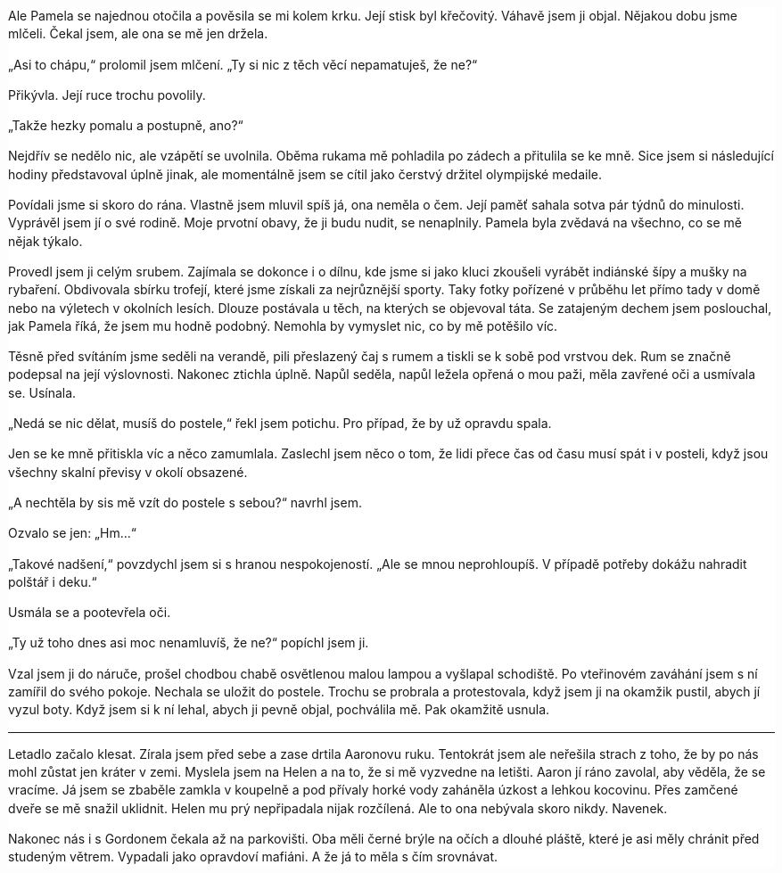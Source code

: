 Ale Pamela se najednou otočila a pověsila se mi kolem krku. Její stisk byl křečovitý. Váhavě jsem ji objal. Nějakou dobu jsme mlčeli. Čekal jsem, ale ona se mě jen držela.

„Asi to chápu,“ prolomil jsem mlčení. „Ty si nic z těch věcí nepamatuješ, že ne?“

Přikývla. Její ruce trochu povolily.

„Takže hezky pomalu a postupně, ano?“

Nejdřív se nedělo nic, ale vzápětí se uvolnila. Oběma rukama mě pohladila po zádech a přitulila se ke mně. Sice jsem si následující hodiny představoval úplně jinak, ale momentálně jsem se cítil jako čerstvý držitel olympijské medaile.

Povídali jsme si skoro do rána. Vlastně jsem mluvil spíš já, ona neměla o čem. Její paměť sahala sotva pár týdnů do minulosti. Vyprávěl jsem jí o své rodině. Moje prvotní obavy, že ji budu nudit, se nenaplnily. Pamela byla zvědavá na všechno, co se mě nějak týkalo.

Provedl jsem ji celým srubem. Zajímala se dokonce i o dílnu, kde jsme si jako kluci zkoušeli vyrábět indiánské šípy a mušky na rybaření. Obdivovala sbírku trofejí, které jsme získali za nejrůznější sporty. Taky fotky pořízené v průběhu let přímo tady v domě nebo na výletech v okolních lesích. Dlouze postávala u těch, na kterých se objevoval táta. Se zatajeným dechem jsem poslouchal, jak Pamela říká, že jsem mu hodně podobný. Nemohla by vymyslet nic, co by mě potěšilo víc.

Těsně před svítáním jsme seděli na verandě, pili přeslazený čaj s rumem a tiskli se k sobě pod vrstvou dek. Rum se značně podepsal na její výslovnosti. Nakonec ztichla úplně. Napůl seděla, napůl ležela opřená o mou paži, měla zavřené oči a usmívala se. Usínala.

„Nedá se nic dělat, musíš do postele,“ řekl jsem potichu. Pro případ, že by už opravdu spala.

Jen se ke mně přitiskla víc a něco zamumlala. Zaslechl jsem něco o tom, že lidi přece čas od času musí spát i v posteli, když jsou všechny skalní převisy v okolí obsazené.

„A nechtěla by sis mě vzít do postele s sebou?“ navrhl jsem.

Ozvalo se jen: „Hm…“

„Takové nadšení,“ povzdychl jsem si s hranou nespokojeností. „Ale se mnou neprohloupíš. V případě potřeby dokážu nahradit polštář i deku.“

Usmála se a pootevřela oči.

„Ty už toho dnes asi moc nenamluvíš, že ne?“ popíchl jsem ji.

Vzal jsem ji do náruče, prošel chodbou chabě osvětlenou malou lampou a vyšlapal schodiště. Po vteřinovém zaváhání jsem s ní zamířil do svého pokoje. Nechala se uložit do postele. Trochu se probrala a protestovala, když jsem ji na okamžik pustil, abych jí vyzul boty. Když jsem si k ní lehal, abych ji pevně objal, pochválila mě. Pak okamžitě usnula.

* * *

  

Letadlo začalo klesat. Zírala jsem před sebe a zase drtila Aaronovu ruku. Tentokrát jsem ale neřešila strach z toho, že by po nás mohl zůstat jen kráter v zemi. Myslela jsem na Helen a na to, že si mě vyzvedne na letišti. Aaron jí ráno zavolal, aby věděla, že se vracíme. Já jsem se zbaběle zamkla v koupelně a pod přívaly horké vody zaháněla úzkost a lehkou kocovinu. Přes zamčené dveře se mě snažil uklidnit. Helen mu prý nepřipadala nijak rozčílená. Ale to ona nebývala skoro nikdy. Navenek.

Nakonec nás i s Gordonem čekala až na parkovišti. Oba měli černé brýle na očích a dlouhé pláště, které je asi měly chránit před studeným větrem. Vypadali jako opravdoví mafiáni. A že já to měla s čím srovnávat.
